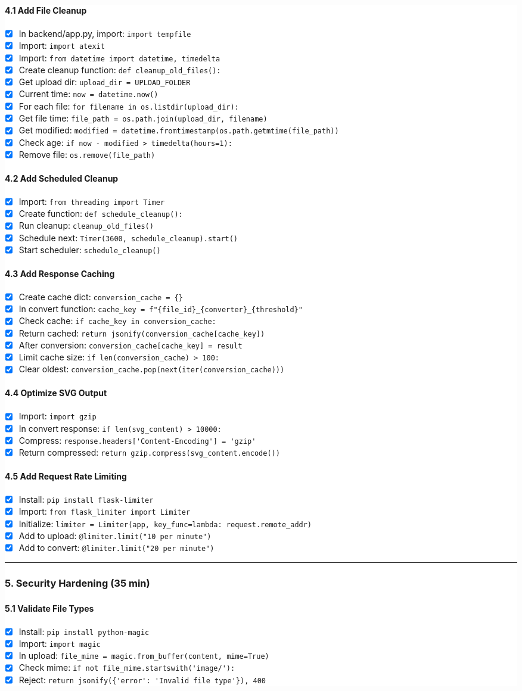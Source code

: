 #### 4.1 Add File Cleanup
- [x] In backend/app.py, import: `import tempfile`
- [x] Import: `import atexit`
- [x] Import: `from datetime import datetime, timedelta`
- [x] Create cleanup function: `def cleanup_old_files():`
- [x] Get upload dir: `upload_dir = UPLOAD_FOLDER`
- [x] Current time: `now = datetime.now()`
- [x] For each file: `for filename in os.listdir(upload_dir):`
- [x] Get file time: `file_path = os.path.join(upload_dir, filename)`
- [x] Get modified: `modified = datetime.fromtimestamp(os.path.getmtime(file_path))`
- [x] Check age: `if now - modified > timedelta(hours=1):`
- [x] Remove file: `os.remove(file_path)`

#### 4.2 Add Scheduled Cleanup
- [x] Import: `from threading import Timer`
- [x] Create function: `def schedule_cleanup():`
- [x] Run cleanup: `cleanup_old_files()`
- [x] Schedule next: `Timer(3600, schedule_cleanup).start()`
- [x] Start scheduler: `schedule_cleanup()`

#### 4.3 Add Response Caching
- [x] Create cache dict: `conversion_cache = {}`
- [x] In convert function: `cache_key = f"{file_id}_{converter}_{threshold}"`
- [x] Check cache: `if cache_key in conversion_cache:`
- [x] Return cached: `return jsonify(conversion_cache[cache_key])`
- [x] After conversion: `conversion_cache[cache_key] = result`
- [x] Limit cache size: `if len(conversion_cache) > 100:`
- [x] Clear oldest: `conversion_cache.pop(next(iter(conversion_cache)))`

#### 4.4 Optimize SVG Output
- [x] Import: `import gzip`
- [x] In convert response: `if len(svg_content) > 10000:`
- [x] Compress: `response.headers['Content-Encoding'] = 'gzip'`
- [x] Return compressed: `return gzip.compress(svg_content.encode())`

#### 4.5 Add Request Rate Limiting
- [x] Install: `pip install flask-limiter`
- [x] Import: `from flask_limiter import Limiter`
- [x] Initialize: `limiter = Limiter(app, key_func=lambda: request.remote_addr)`
- [x] Add to upload: `@limiter.limit("10 per minute")`
- [x] Add to convert: `@limiter.limit("20 per minute")`

---

### 5. Security Hardening (35 min)

#### 5.1 Validate File Types
- [x] Install: `pip install python-magic`
- [x] Import: `import magic`
- [x] In upload: `file_mime = magic.from_buffer(content, mime=True)`
- [x] Check mime: `if not file_mime.startswith('image/'):`
- [x] Reject: `return jsonify({'error': 'Invalid file type'}), 400`
